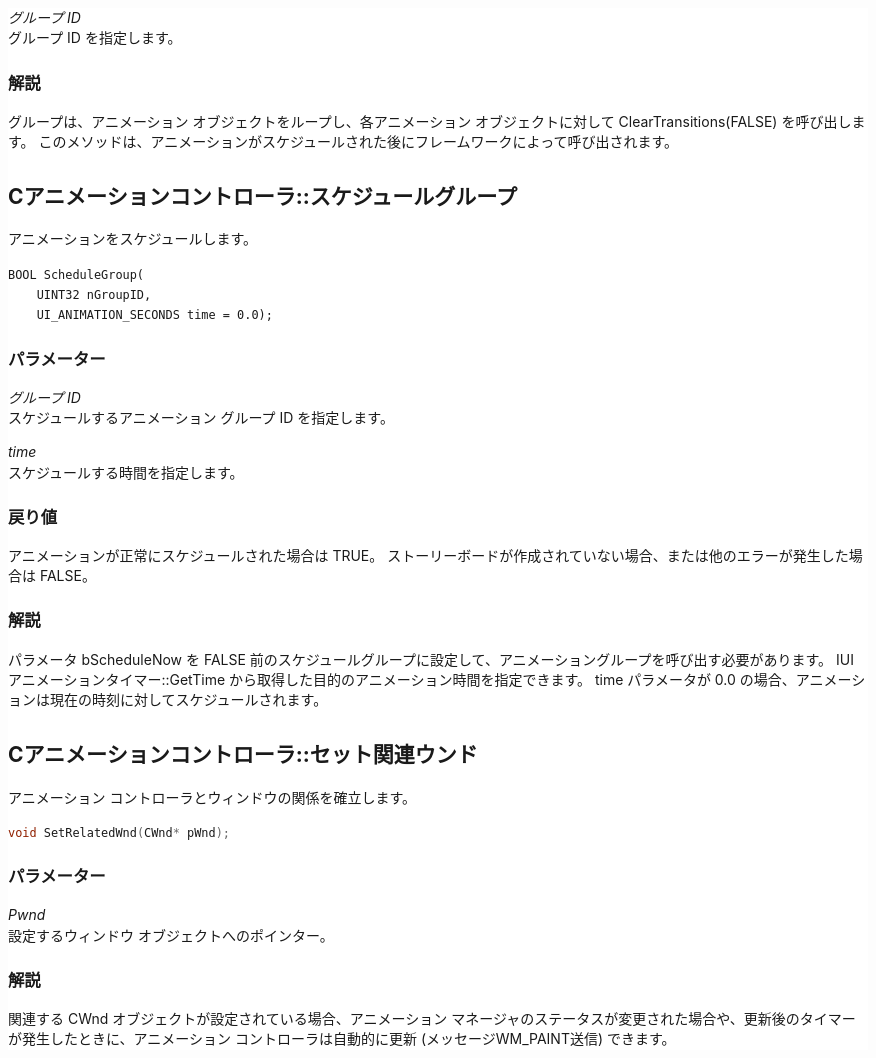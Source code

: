 *グループ ID*<br/>
グループ ID を指定します。

### <a name="remarks"></a>解説

グループは、アニメーション オブジェクトをループし、各アニメーション オブジェクトに対して ClearTransitions(FALSE) を呼び出します。 このメソッドは、アニメーションがスケジュールされた後にフレームワークによって呼び出されます。

## <a name="canimationcontrollerschedulegroup"></a><a name="schedulegroup"></a>Cアニメーションコントローラ::スケジュールグループ

アニメーションをスケジュールします。

```
BOOL ScheduleGroup(
    UINT32 nGroupID,
    UI_ANIMATION_SECONDS time = 0.0);
```

### <a name="parameters"></a>パラメーター

*グループ ID*<br/>
スケジュールするアニメーション グループ ID を指定します。

*time*<br/>
スケジュールする時間を指定します。

### <a name="return-value"></a>戻り値

アニメーションが正常にスケジュールされた場合は TRUE。 ストーリーボードが作成されていない場合、または他のエラーが発生した場合は FALSE。

### <a name="remarks"></a>解説

パラメータ bScheduleNow を FALSE 前のスケジュールグループに設定して、アニメーショングループを呼び出す必要があります。 IUI アニメーションタイマー::GetTime から取得した目的のアニメーション時間を指定できます。 time パラメータが 0.0 の場合、アニメーションは現在の時刻に対してスケジュールされます。

## <a name="canimationcontrollersetrelatedwnd"></a><a name="setrelatedwnd"></a>Cアニメーションコントローラ::セット関連ウンド

アニメーション コントローラとウィンドウの関係を確立します。

```cpp
void SetRelatedWnd(CWnd* pWnd);
```

### <a name="parameters"></a>パラメーター

*Pwnd*<br/>
設定するウィンドウ オブジェクトへのポインター。

### <a name="remarks"></a>解説

関連する CWnd オブジェクトが設定されている場合、アニメーション マネージャのステータスが変更された場合や、更新後のタイマーが発生したときに、アニメーション コントローラは自動的に更新 (メッセージWM_PAINT送信) できます。

